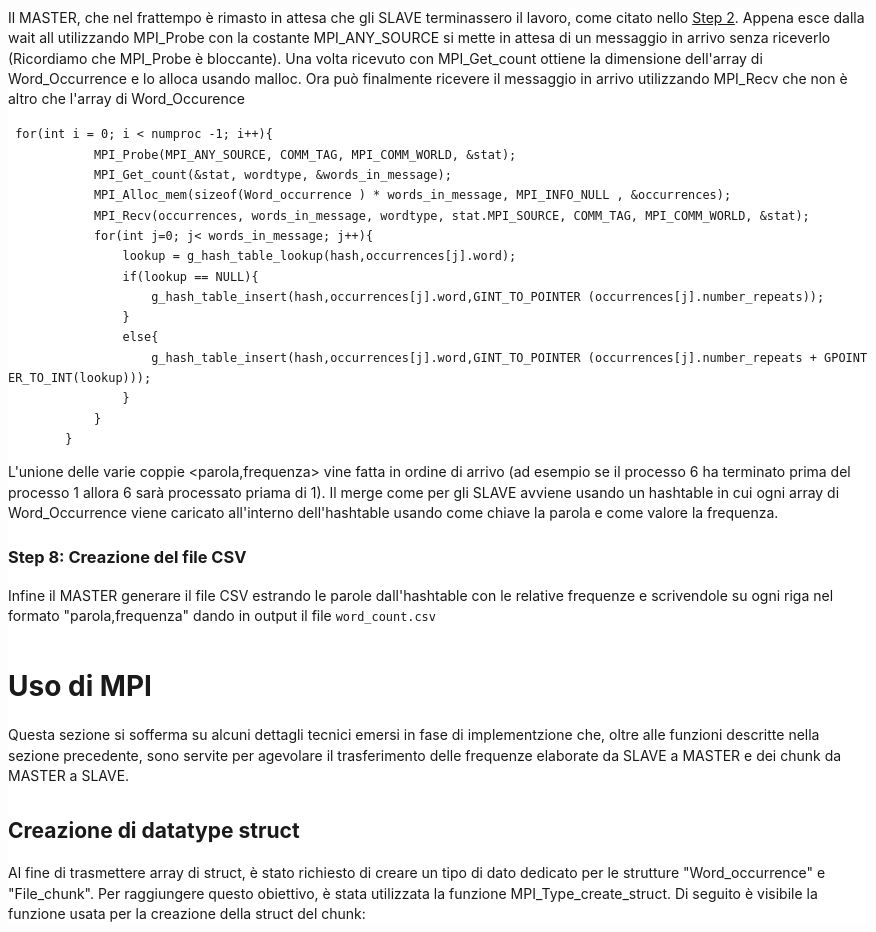 Il MASTER, che nel frattempo è rimasto in attesa che gli SLAVE terminassero il lavoro, come citato nello [Step 2](#step-2-come-vengono-inviati-i-chunk-creati). Appena esce dalla wait all utilizzando MPI_Probe con la costante MPI_ANY_SOURCE si mette in attesa di un messaggio in arrivo senza riceverlo (Ricordiamo che MPI_Probe è bloccante).
Una volta ricevuto con MPI_Get_count ottiene la dimensione dell'array di Word_Occurrence e lo alloca usando malloc.
Ora può finalmente ricevere il messaggio in arrivo utilizzando MPI_Recv che non è altro che l'array di Word_Occurence

```
 for(int i = 0; i < numproc -1; i++){
            MPI_Probe(MPI_ANY_SOURCE, COMM_TAG, MPI_COMM_WORLD, &stat);
            MPI_Get_count(&stat, wordtype, &words_in_message);
            MPI_Alloc_mem(sizeof(Word_occurrence ) * words_in_message, MPI_INFO_NULL , &occurrences);
            MPI_Recv(occurrences, words_in_message, wordtype, stat.MPI_SOURCE, COMM_TAG, MPI_COMM_WORLD, &stat);
            for(int j=0; j< words_in_message; j++){
                lookup = g_hash_table_lookup(hash,occurrences[j].word);
                if(lookup == NULL){
                    g_hash_table_insert(hash,occurrences[j].word,GINT_TO_POINTER (occurrences[j].number_repeats));
                }
                else{
                    g_hash_table_insert(hash,occurrences[j].word,GINT_TO_POINTER (occurrences[j].number_repeats + GPOINTER_TO_INT(lookup)));
                }
            } 
        }
``` 
L'unione delle varie coppie <parola,frequenza> vine fatta in ordine di arrivo (ad esempio se il processo 6 ha terminato prima del processo 1 allora 6 sarà processato priama di 1).
Il merge come per gli SLAVE avviene usando un hashtable in cui ogni array di Word_Occurrence viene caricato all'interno dell'hashtable usando come chiave la parola e come valore la frequenza.

### Step 8: Creazione del file CSV
Infine il MASTER generare il file CSV estrando le parole dall'hashtable con le relative frequenze e scrivendole su ogni riga nel formato "parola,frequenza" dando in output il file `word_count.csv`

# Uso di MPI
Questa sezione si sofferma su alcuni dettagli tecnici emersi in fase di implementzione che, oltre alle funzioni descritte nella sezione precedente, sono servite per agevolare il trasferimento delle frequenze elaborate da SLAVE a MASTER e dei chunk da MASTER a SLAVE.

## Creazione di datatype struct

Al fine di trasmettere array di struct, è stato richiesto di creare un tipo di dato dedicato per le strutture "Word_occurrence" e "File_chunk". Per raggiungere questo obiettivo, è stata utilizzata la funzione MPI_Type_create_struct. Di seguito è visibile la funzione usata per la creazione della struct del chunk:
